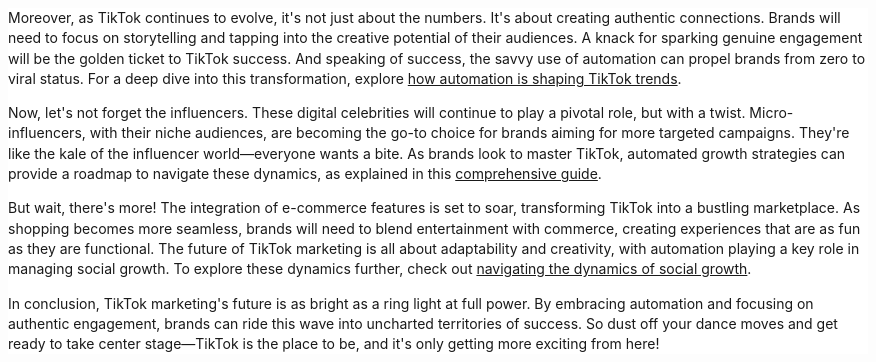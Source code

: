 Moreover, as TikTok continues to evolve, it's not just about the numbers. It's about creating authentic connections. Brands will need to focus on storytelling and tapping into the creative potential of their audiences. A knack for sparking genuine engagement will be the golden ticket to TikTok success. And speaking of success, the savvy use of automation can propel brands from zero to viral status. For a deep dive into this transformation, explore [how automation is shaping TikTok trends](https://tokautomator.com/blog/from-zero-to-viral-how-automation-is-shaping-tiktok-trends).

Now, let's not forget the influencers. These digital celebrities will continue to play a pivotal role, but with a twist. Micro-influencers, with their niche audiences, are becoming the go-to choice for brands aiming for more targeted campaigns. They're like the kale of the influencer world—everyone wants a bite. As brands look to master TikTok, automated growth strategies can provide a roadmap to navigate these dynamics, as explained in this [comprehensive guide](https://tokautomator.com/blog/mastering-tiktok-a-comprehensive-guide-to-automated-growth).

But wait, there's more! The integration of e-commerce features is set to soar, transforming TikTok into a bustling marketplace. As shopping becomes more seamless, brands will need to blend entertainment with commerce, creating experiences that are as fun as they are functional. The future of TikTok marketing is all about adaptability and creativity, with automation playing a key role in managing social growth. To explore these dynamics further, check out [navigating the dynamics of social growth](https://tokautomator.com/blog/tiktok-marketing-mastery-navigating-the-dynamics-of-social-growth).

In conclusion, TikTok marketing's future is as bright as a ring light at full power. By embracing automation and focusing on authentic engagement, brands can ride this wave into uncharted territories of success. So dust off your dance moves and get ready to take center stage—TikTok is the place to be, and it's only getting more exciting from here!
